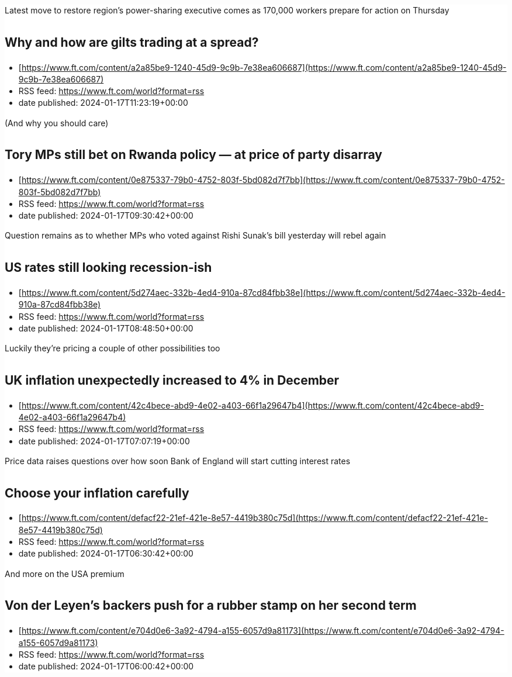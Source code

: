 Latest move to restore region’s power-sharing executive comes as 170,000 workers prepare for action on Thursday

## Why and how are gilts trading at a spread?
 - [https://www.ft.com/content/a2a85be9-1240-45d9-9c9b-7e38ea606687](https://www.ft.com/content/a2a85be9-1240-45d9-9c9b-7e38ea606687)
 - RSS feed: https://www.ft.com/world?format=rss
 - date published: 2024-01-17T11:23:19+00:00

(And why you should care)

## Tory MPs still bet on Rwanda policy — at price of party disarray
 - [https://www.ft.com/content/0e875337-79b0-4752-803f-5bd082d7f7bb](https://www.ft.com/content/0e875337-79b0-4752-803f-5bd082d7f7bb)
 - RSS feed: https://www.ft.com/world?format=rss
 - date published: 2024-01-17T09:30:42+00:00

Question remains as to whether MPs who voted against Rishi Sunak’s bill yesterday will rebel again

## US rates still looking recession-ish
 - [https://www.ft.com/content/5d274aec-332b-4ed4-910a-87cd84fbb38e](https://www.ft.com/content/5d274aec-332b-4ed4-910a-87cd84fbb38e)
 - RSS feed: https://www.ft.com/world?format=rss
 - date published: 2024-01-17T08:48:50+00:00

Luckily they’re pricing a couple of other possibilities too

## UK inflation unexpectedly increased to 4% in December
 - [https://www.ft.com/content/42c4bece-abd9-4e02-a403-66f1a29647b4](https://www.ft.com/content/42c4bece-abd9-4e02-a403-66f1a29647b4)
 - RSS feed: https://www.ft.com/world?format=rss
 - date published: 2024-01-17T07:07:19+00:00

Price data raises questions over how soon Bank of England will start cutting interest rates

## Choose your inflation carefully
 - [https://www.ft.com/content/defacf22-21ef-421e-8e57-4419b380c75d](https://www.ft.com/content/defacf22-21ef-421e-8e57-4419b380c75d)
 - RSS feed: https://www.ft.com/world?format=rss
 - date published: 2024-01-17T06:30:42+00:00

And more on the USA premium

## Von der Leyen’s backers push for a rubber stamp on her second term
 - [https://www.ft.com/content/e704d0e6-3a92-4794-a155-6057d9a81173](https://www.ft.com/content/e704d0e6-3a92-4794-a155-6057d9a81173)
 - RSS feed: https://www.ft.com/world?format=rss
 - date published: 2024-01-17T06:00:42+00:00
